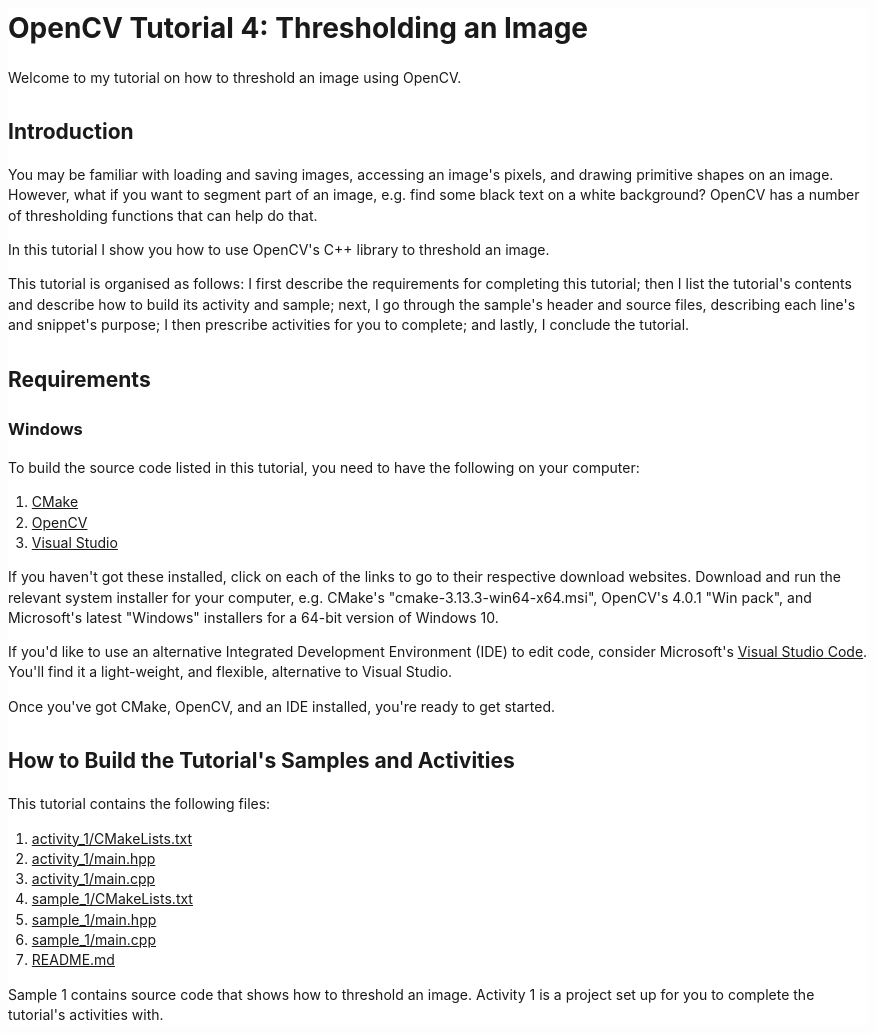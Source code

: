 # OpenCV Tutorial 4: Thresholding an Image

Welcome to my tutorial on how to threshold an image using OpenCV.

## Introduction

You may be familiar with loading and saving images, accessing an image's pixels, and drawing primitive shapes on an image. However, what if you want to segment part of an image, e.g. find some black text on a white background? OpenCV has a number of thresholding functions that can help do that.

In this tutorial I show you how to use OpenCV's C++ library to threshold an image.

This tutorial is organised as follows: I first describe the requirements for completing this tutorial; then I list the tutorial's contents and describe how to build its activity and sample; next, I go through the sample's header and source files, describing each line's and snippet's purpose; I then prescribe activities for you to complete;
and lastly, I conclude the tutorial.

## Requirements

### Windows

To build the source code listed in this tutorial, you need to have the following on your computer:

1. [CMake](https://cmake.org/download/)
2. [OpenCV](https://opencv.org/releases.html)
3. [Visual Studio](https://visualstudio.microsoft.com/vs/)

If you haven't got these installed, click on each of the links to go to their respective download websites. Download and run the relevant system installer for your computer, e.g. CMake's "cmake-3.13.3-win64-x64.msi", OpenCV's 4.0.1 "Win pack", and Microsoft's latest "Windows" installers for a 64-bit version of Windows 10. 

If you'd like to use an alternative Integrated Development Environment (IDE) to edit code, consider Microsoft's [Visual Studio Code](https://code.visualstudio.com/download). You'll find it a light-weight, and flexible, alternative to Visual Studio.

Once you've got CMake, OpenCV, and an IDE installed, you're ready to get started.

## How to Build the Tutorial's Samples and Activities

This tutorial contains the following files:

1. [activity_1/CMakeLists.txt](./activity_1/CMakeLists.txt)
1. [activity_1/main.hpp](./activity_1/main.hpp)
1. [activity_1/main.cpp](./activity_1/main.cpp)
1. [sample_1/CMakeLists.txt](./sample_1/CMakeLists.txt)
1. [sample_1/main.hpp](./sample_1/main.hpp)
1. [sample_1/main.cpp](./sample_1/main.cpp)
1. [README.md](./README.md)

Sample 1 contains source code that shows how to threshold an image. Activity 1 is a project set up for you to complete the tutorial's activities with.
